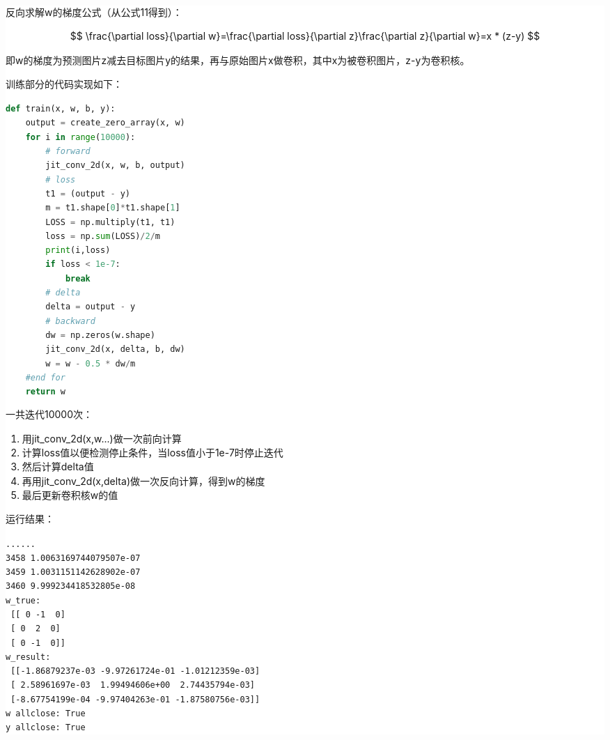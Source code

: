 反向求解w的梯度公式（从公式11得到）：

$$
\frac{\partial loss}{\partial w}=\frac{\partial loss}{\partial z}\frac{\partial z}{\partial w}=x * (z-y)
$$

即w的梯度为预测图片z减去目标图片y的结果，再与原始图片x做卷积，其中x为被卷积图片，z-y为卷积核。

训练部分的代码实现如下：

```Python
def train(x, w, b, y):
    output = create_zero_array(x, w)
    for i in range(10000):
        # forward
        jit_conv_2d(x, w, b, output)
        # loss
        t1 = (output - y)
        m = t1.shape[0]*t1.shape[1]
        LOSS = np.multiply(t1, t1)
        loss = np.sum(LOSS)/2/m
        print(i,loss)
        if loss < 1e-7:
            break
        # delta
        delta = output - y
        # backward
        dw = np.zeros(w.shape)
        jit_conv_2d(x, delta, b, dw)
        w = w - 0.5 * dw/m
    #end for
    return w
```

一共迭代10000次：

1. 用jit_conv_2d(x,w...)做一次前向计算
2. 计算loss值以便检测停止条件，当loss值小于1e-7时停止迭代
3. 然后计算delta值
4. 再用jit_conv_2d(x,delta)做一次反向计算，得到w的梯度
5. 最后更新卷积核w的值

运行结果：

```
......
3458 1.0063169744079507e-07
3459 1.0031151142628902e-07
3460 9.999234418532805e-08
w_true:
 [[ 0 -1  0]
 [ 0  2  0]
 [ 0 -1  0]]
w_result:
 [[-1.86879237e-03 -9.97261724e-01 -1.01212359e-03]
 [ 2.58961697e-03  1.99494606e+00  2.74435794e-03]
 [-8.67754199e-04 -9.97404263e-01 -1.87580756e-03]]
w allclose: True
y allclose: True
```
